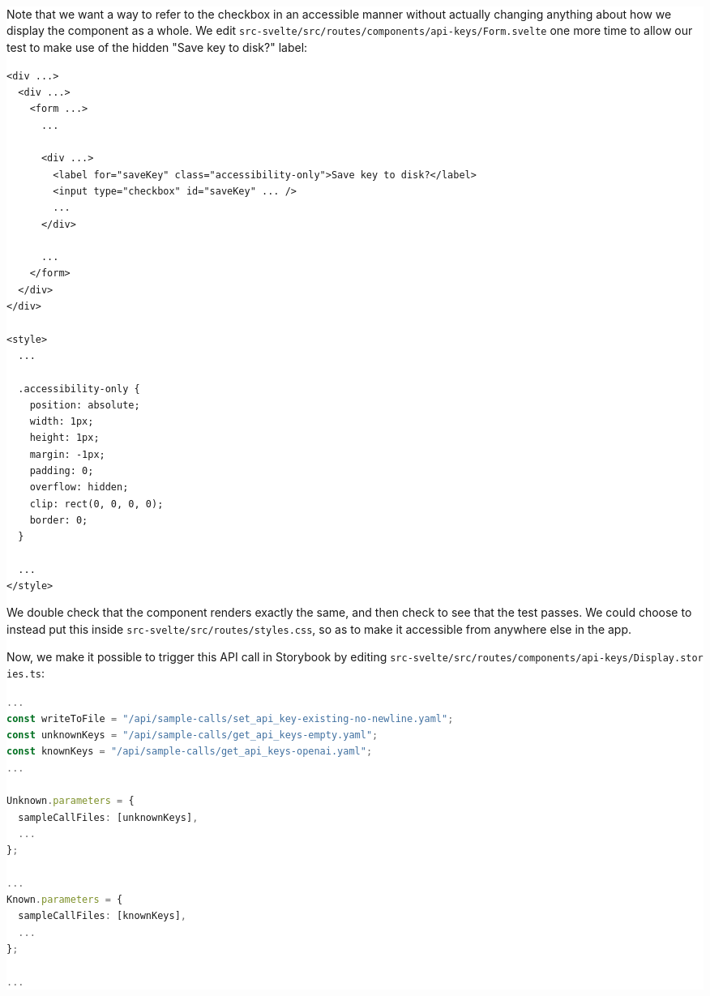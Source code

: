 Note that we want a way to refer to the checkbox in an accessible manner without actually changing anything about how we display the component as a whole. We edit `src-svelte/src/routes/components/api-keys/Form.svelte` one more time to allow our test to make use of the hidden "Save key to disk?" label:

```svelte
<div ...>
  <div ...>
    <form ...>
      ...

      <div ...>
        <label for="saveKey" class="accessibility-only">Save key to disk?</label>
        <input type="checkbox" id="saveKey" ... />
        ...
      </div>

      ...
    </form>
  </div>
</div>

<style>
  ...

  .accessibility-only {
    position: absolute;
    width: 1px;
    height: 1px;
    margin: -1px;
    padding: 0;
    overflow: hidden;
    clip: rect(0, 0, 0, 0);
    border: 0;
  }

  ...
</style>
```

We double check that the component renders exactly the same, and then check to see that the test passes. We could choose to instead put this inside `src-svelte/src/routes/styles.css`, so as to make it accessible from anywhere else in the app.

Now, we make it possible to trigger this API call in Storybook by editing `src-svelte/src/routes/components/api-keys/Display.stories.ts`:

```ts
...
const writeToFile = "/api/sample-calls/set_api_key-existing-no-newline.yaml";
const unknownKeys = "/api/sample-calls/get_api_keys-empty.yaml";
const knownKeys = "/api/sample-calls/get_api_keys-openai.yaml";
...

Unknown.parameters = {
  sampleCallFiles: [unknownKeys],
  ...
};

...
Known.parameters = {
  sampleCallFiles: [knownKeys],
  ...
};

...
```